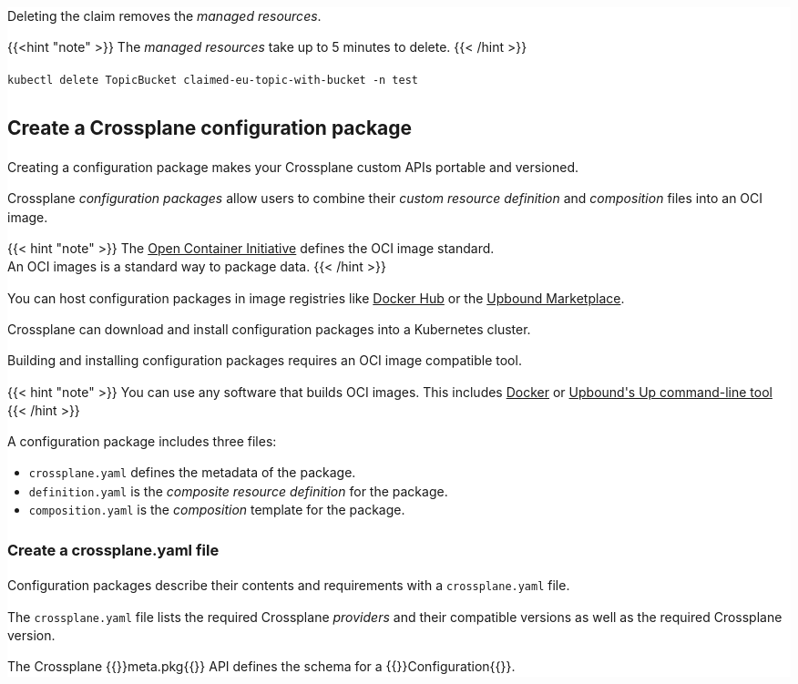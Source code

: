 
Deleting the claim removes the _managed resources_.

{{<hint "note" >}}
The _managed resources_ take up to 5 minutes to delete.
{{< /hint >}}

```shell
kubectl delete TopicBucket claimed-eu-topic-with-bucket -n test
```

## Create a Crossplane configuration package

Creating a configuration package makes your Crossplane custom APIs portable
and versioned. 

Crossplane _configuration packages_ allow users to combine their _custom
resource definition_ and _composition_ files into an OCI image.

{{< hint "note" >}}
The [Open Container Initiative](https://opencontainers.org/faq/) 
defines the OCI image standard.  
An OCI images is a standard way to package data.
{{< /hint >}}

You can host configuration packages in image registries like 
[Docker Hub](https://hub.docker.com/) or the
[Upbound Marketplace](https://marketplace.upbound.io/). 

Crossplane can download and install configuration packages into a Kubernetes
cluster. 

Building and installing configuration packages requires an OCI image compatible
tool. 

{{< hint "note" >}}
You can use any software that builds OCI images. This includes
[Docker](https://www.docker.com/) or 
[Upbound's Up command-line tool](https://github.com/upbound/up)
{{< /hint >}}

A configuration package includes three files:
* `crossplane.yaml` defines the metadata of the package.
* `definition.yaml` is the _composite resource definition_ for the package.
* `composition.yaml` is the _composition_ template for the package. 



### Create a crossplane.yaml file

Configuration packages describe their contents and requirements with a 
`crossplane.yaml` file.

The `crossplane.yaml` file lists the required Crossplane _providers_ and their
compatible versions as well as the required Crossplane version. 

The Crossplane
{{<hover label="xpyaml" line="1" >}}meta.pkg{{</hover>}} API defines the schema
for a 
{{<hover label="xpyaml" line="2" >}}Configuration{{</hover>}}.
